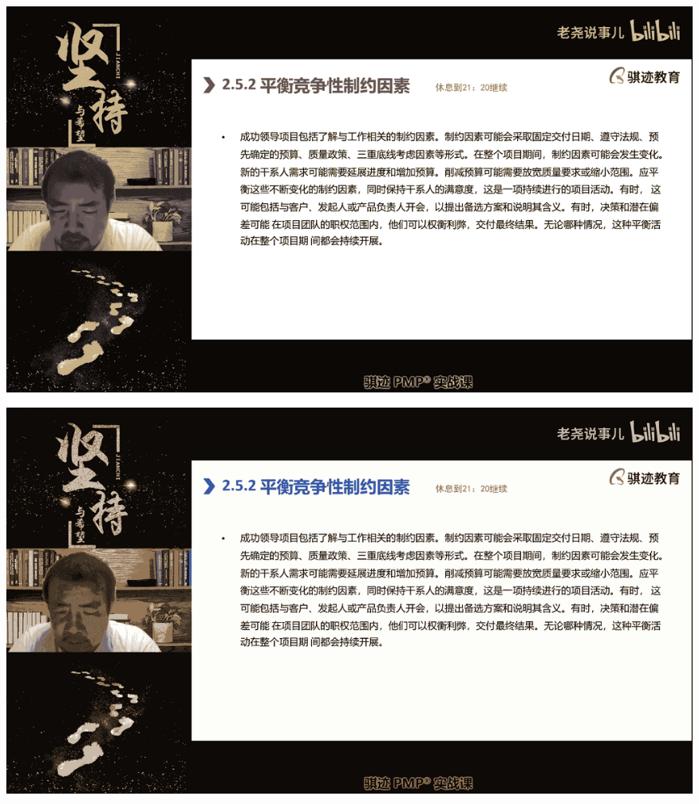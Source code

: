 ![](img/b6c5c9a3d62fc3eabdd6537b678f43ab_268.png)

![](img/b6c5c9a3d62fc3eabdd6537b678f43ab_269.png)
